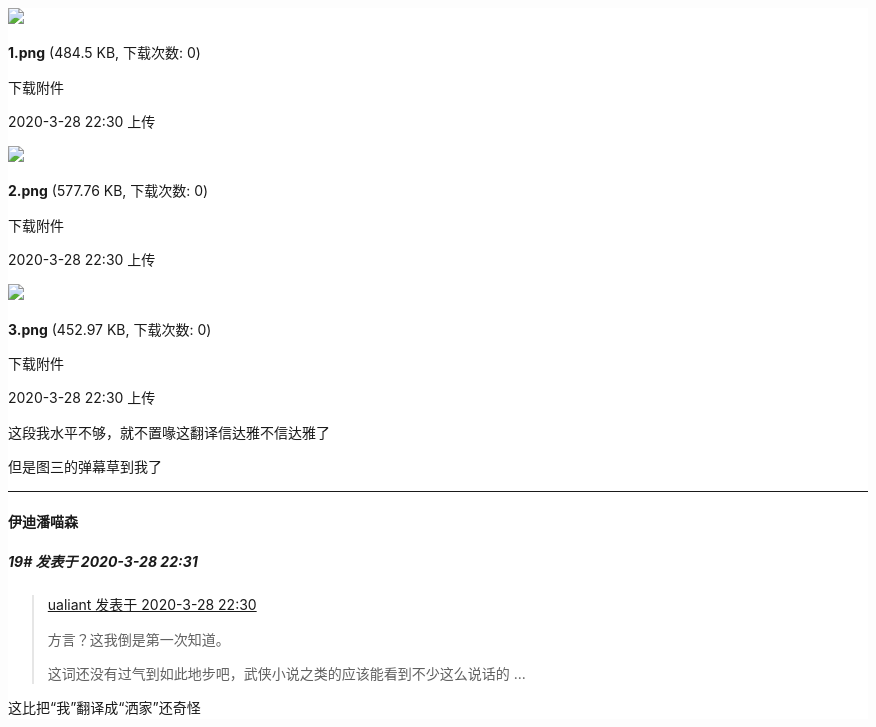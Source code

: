 


<img src="https://img.saraba1st.com/forum/202003/28/223019d9ha8e7yd2pya87d.png" referrerpolicy="no-referrer">


<strong>1.png</strong> (484.5 KB, 下载次数: 0)

下载附件

2020-3-28 22:30 上传





<img src="https://img.saraba1st.com/forum/202003/28/223020gc22kf2mqnnqxcnp.png" referrerpolicy="no-referrer">


<strong>2.png</strong> (577.76 KB, 下载次数: 0)

下载附件

2020-3-28 22:30 上传






<img src="https://img.saraba1st.com/forum/202003/28/223021ijzt522a22xrg3b2.png" referrerpolicy="no-referrer">


<strong>3.png</strong> (452.97 KB, 下载次数: 0)

下载附件

2020-3-28 22:30 上传







这段我水平不够，就不置喙这翻译信达雅不信达雅了

但是图三的弹幕草到我了







*****

####  伊迪潘喵森  
##### 19#       发表于 2020-3-28 22:31



<blockquote><a href="httphttps://bbs.saraba1st.com/2b/forum.php?mod=redirect&amp;goto=findpost&amp;pid=46907783&amp;ptid=1921379" target="_blank">ualiant 发表于 2020-3-28 22:30</a>

方言？这我倒是第一次知道。

这词还没有过气到如此地步吧，武侠小说之类的应该能看到不少这么说话的 ...</blockquote>
这比把“我”翻译成“洒家”还奇怪

